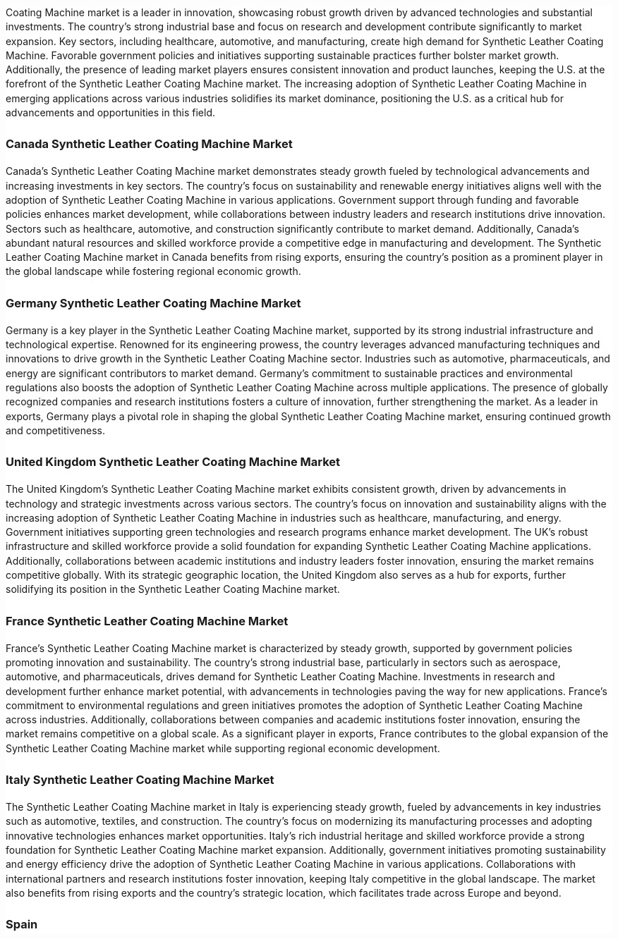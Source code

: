 Coating Machine market is a leader in innovation, showcasing robust growth driven by advanced technologies and substantial investments. The country&rsquo;s strong industrial base and focus on research and development contribute significantly to market expansion. Key sectors, including healthcare, automotive, and manufacturing, create high demand for Synthetic Leather Coating Machine. Favorable government policies and initiatives supporting sustainable practices further bolster market growth. Additionally, the presence of leading market players ensures consistent innovation and product launches, keeping the U.S. at the forefront of the Synthetic Leather Coating Machine market. The increasing adoption of Synthetic Leather Coating Machine in emerging applications across various industries solidifies its market dominance, positioning the U.S. as a critical hub for advancements and opportunities in this field.</p><h3>Canada Synthetic Leather Coating Machine Market</h3><p>Canada&rsquo;s Synthetic Leather Coating Machine market demonstrates steady growth fueled by technological advancements and increasing investments in key sectors. The country&rsquo;s focus on sustainability and renewable energy initiatives aligns well with the adoption of Synthetic Leather Coating Machine in various applications. Government support through funding and favorable policies enhances market development, while collaborations between industry leaders and research institutions drive innovation. Sectors such as healthcare, automotive, and construction significantly contribute to market demand. Additionally, Canada&rsquo;s abundant natural resources and skilled workforce provide a competitive edge in manufacturing and development. The Synthetic Leather Coating Machine market in Canada benefits from rising exports, ensuring the country&rsquo;s position as a prominent player in the global landscape while fostering regional economic growth.</p><h3>Germany Synthetic Leather Coating Machine Market</h3><p>Germany is a key player in the Synthetic Leather Coating Machine market, supported by its strong industrial infrastructure and technological expertise. Renowned for its engineering prowess, the country leverages advanced manufacturing techniques and innovations to drive growth in the Synthetic Leather Coating Machine sector. Industries such as automotive, pharmaceuticals, and energy are significant contributors to market demand. Germany&rsquo;s commitment to sustainable practices and environmental regulations also boosts the adoption of Synthetic Leather Coating Machine across multiple applications. The presence of globally recognized companies and research institutions fosters a culture of innovation, further strengthening the market. As a leader in exports, Germany plays a pivotal role in shaping the global Synthetic Leather Coating Machine market, ensuring continued growth and competitiveness.</p><h3>United Kingdom Synthetic Leather Coating Machine Market</h3><p>The United Kingdom&rsquo;s Synthetic Leather Coating Machine market exhibits consistent growth, driven by advancements in technology and strategic investments across various sectors. The country&rsquo;s focus on innovation and sustainability aligns with the increasing adoption of Synthetic Leather Coating Machine in industries such as healthcare, manufacturing, and energy. Government initiatives supporting green technologies and research programs enhance market development. The UK&rsquo;s robust infrastructure and skilled workforce provide a solid foundation for expanding Synthetic Leather Coating Machine applications. Additionally, collaborations between academic institutions and industry leaders foster innovation, ensuring the market remains competitive globally. With its strategic geographic location, the United Kingdom also serves as a hub for exports, further solidifying its position in the Synthetic Leather Coating Machine market.</p><h3>France Synthetic Leather Coating Machine Market</h3><p>France&rsquo;s Synthetic Leather Coating Machine market is characterized by steady growth, supported by government policies promoting innovation and sustainability. The country&rsquo;s strong industrial base, particularly in sectors such as aerospace, automotive, and pharmaceuticals, drives demand for Synthetic Leather Coating Machine. Investments in research and development further enhance market potential, with advancements in technologies paving the way for new applications. France&rsquo;s commitment to environmental regulations and green initiatives promotes the adoption of Synthetic Leather Coating Machine across industries. Additionally, collaborations between companies and academic institutions foster innovation, ensuring the market remains competitive on a global scale. As a significant player in exports, France contributes to the global expansion of the Synthetic Leather Coating Machine market while supporting regional economic development.</p><h3>Italy Synthetic Leather Coating Machine Market</h3><p>The Synthetic Leather Coating Machine market in Italy is experiencing steady growth, fueled by advancements in key industries such as automotive, textiles, and construction. The country&rsquo;s focus on modernizing its manufacturing processes and adopting innovative technologies enhances market opportunities. Italy&rsquo;s rich industrial heritage and skilled workforce provide a strong foundation for Synthetic Leather Coating Machine market expansion. Additionally, government initiatives promoting sustainability and energy efficiency drive the adoption of Synthetic Leather Coating Machine in various applications. Collaborations with international partners and research institutions foster innovation, keeping Italy competitive in the global landscape. The market also benefits from rising exports and the country&rsquo;s strategic location, which facilitates trade across Europe and beyond.</p><h3>Spain